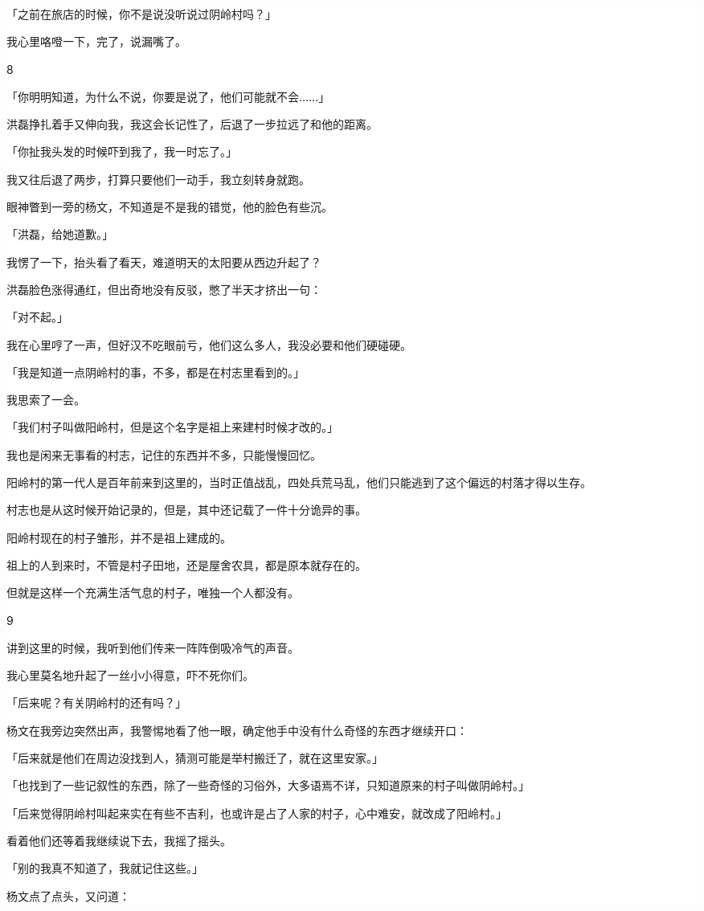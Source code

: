 「之前在旅店的时候，你不是说没听说过阴岭村吗？」

我心里咯噔一下，完了，说漏嘴了。

8

「你明明知道，为什么不说，你要是说了，他们可能就不会……」

洪磊挣扎着手又伸向我，我这会长记性了，后退了一步拉远了和他的距离。

「你扯我头发的时候吓到我了，我一时忘了。」

我又往后退了两步，打算只要他们一动手，我立刻转身就跑。

眼神瞥到一旁的杨文，不知道是不是我的错觉，他的脸色有些沉。

「洪磊，给她道歉。」

我愣了一下，抬头看了看天，难道明天的太阳要从西边升起了？

洪磊脸色涨得通红，但出奇地没有反驳，憋了半天才挤出一句：

「对不起。」

我在心里哼了一声，但好汉不吃眼前亏，他们这么多人，我没必要和他们硬碰硬。

「我是知道一点阴岭村的事，不多，都是在村志里看到的。」

我思索了一会。

「我们村子叫做阳岭村，但是这个名字是祖上来建村时候才改的。」

我也是闲来无事看的村志，记住的东西并不多，只能慢慢回忆。

阳岭村的第一代人是百年前来到这里的，当时正值战乱，四处兵荒马乱，他们只能逃到了这个偏远的村落才得以生存。

村志也是从这时候开始记录的，但是，其中还记载了一件十分诡异的事。

阳岭村现在的村子雏形，并不是祖上建成的。

祖上的人到来时，不管是村子田地，还是屋舍农具，都是原本就存在的。

但就是这样一个充满生活气息的村子，唯独一个人都没有。

9

讲到这里的时候，我听到他们传来一阵阵倒吸冷气的声音。

我心里莫名地升起了一丝小小得意，吓不死你们。

「后来呢？有关阴岭村的还有吗？」

杨文在我旁边突然出声，我警惕地看了他一眼，确定他手中没有什么奇怪的东西才继续开口：

「后来就是他们在周边没找到人，猜测可能是举村搬迁了，就在这里安家。」

「也找到了一些记叙性的东西，除了一些奇怪的习俗外，大多语焉不详，只知道原来的村子叫做阴岭村。」

「后来觉得阴岭村叫起来实在有些不吉利，也或许是占了人家的村子，心中难安，就改成了阳岭村。」

看着他们还等着我继续说下去，我摇了摇头。

「别的我真不知道了，我就记住这些。」

杨文点了点头，又问道：
